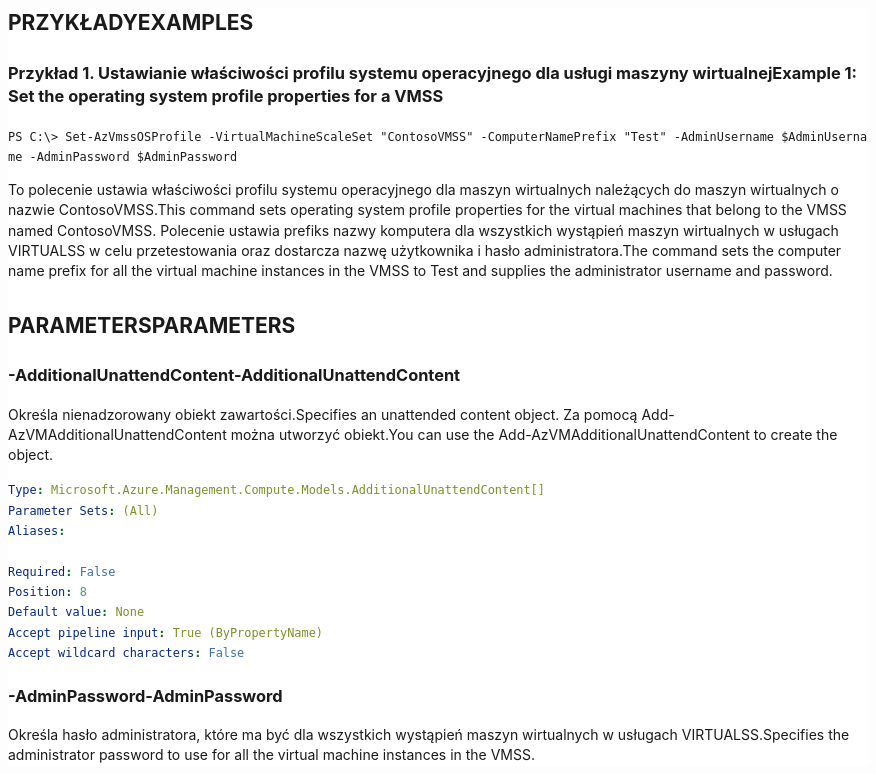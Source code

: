 ## <span data-ttu-id="5a852-107">PRZYKŁADY</span><span class="sxs-lookup"><span data-stu-id="5a852-107">EXAMPLES</span></span>

### <span data-ttu-id="5a852-108">Przykład 1. Ustawianie właściwości profilu systemu operacyjnego dla usługi maszyny wirtualnej</span><span class="sxs-lookup"><span data-stu-id="5a852-108">Example 1: Set the operating system profile properties for a VMSS</span></span>
```
PS C:\> Set-AzVmssOSProfile -VirtualMachineScaleSet "ContosoVMSS" -ComputerNamePrefix "Test" -AdminUsername $AdminUsername -AdminPassword $AdminPassword
```

<span data-ttu-id="5a852-109">To polecenie ustawia właściwości profilu systemu operacyjnego dla maszyn wirtualnych należących do maszyn wirtualnych o nazwie ContosoVMSS.</span><span class="sxs-lookup"><span data-stu-id="5a852-109">This command sets operating system profile properties for the virtual machines that belong to the VMSS named ContosoVMSS.</span></span>
<span data-ttu-id="5a852-110">Polecenie ustawia prefiks nazwy komputera dla wszystkich wystąpień maszyn wirtualnych w usługach VIRTUALSS w celu przetestowania oraz dostarcza nazwę użytkownika i hasło administratora.</span><span class="sxs-lookup"><span data-stu-id="5a852-110">The command sets the computer name prefix for all the virtual machine instances in the VMSS to Test and supplies the administrator username and password.</span></span>

## <span data-ttu-id="5a852-111">PARAMETERS</span><span class="sxs-lookup"><span data-stu-id="5a852-111">PARAMETERS</span></span>

### <span data-ttu-id="5a852-112">-AdditionalUnattendContent</span><span class="sxs-lookup"><span data-stu-id="5a852-112">-AdditionalUnattendContent</span></span>
<span data-ttu-id="5a852-113">Określa nienadzorowany obiekt zawartości.</span><span class="sxs-lookup"><span data-stu-id="5a852-113">Specifies an unattended content object.</span></span>
<span data-ttu-id="5a852-114">Za pomocą Add-AzVMAdditionalUnattendContent można utworzyć obiekt.</span><span class="sxs-lookup"><span data-stu-id="5a852-114">You can use the Add-AzVMAdditionalUnattendContent to create the object.</span></span>

```yaml
Type: Microsoft.Azure.Management.Compute.Models.AdditionalUnattendContent[]
Parameter Sets: (All)
Aliases:

Required: False
Position: 8
Default value: None
Accept pipeline input: True (ByPropertyName)
Accept wildcard characters: False
```

### <span data-ttu-id="5a852-115">-AdminPassword</span><span class="sxs-lookup"><span data-stu-id="5a852-115">-AdminPassword</span></span>
<span data-ttu-id="5a852-116">Określa hasło administratora, które ma być dla wszystkich wystąpień maszyn wirtualnych w usługach VIRTUALSS.</span><span class="sxs-lookup"><span data-stu-id="5a852-116">Specifies the administrator password to use for all the virtual machine instances in the VMSS.</span></span>
